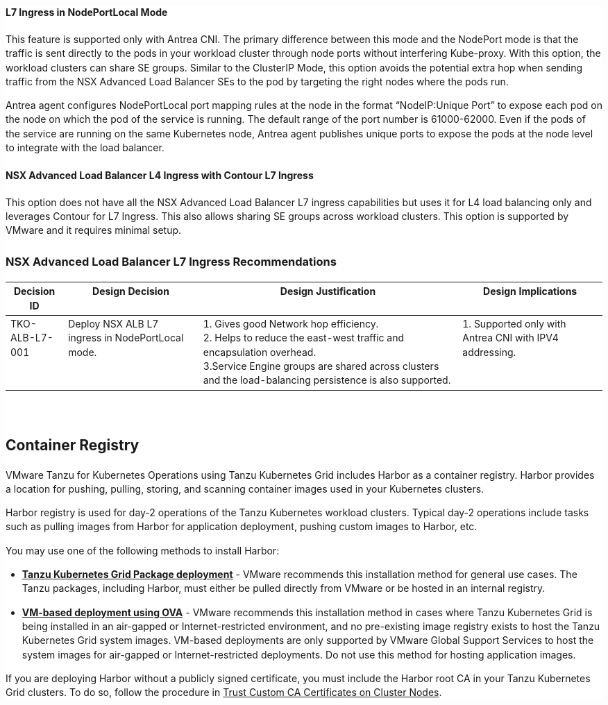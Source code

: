 #### L7 Ingress in NodePortLocal Mode

This feature is supported only with Antrea CNI. The primary difference between this mode and the NodePort mode is that the traffic is sent directly to the pods in your workload cluster through node ports without interfering Kube-proxy. With this option, the workload clusters can share SE groups. Similar to the ClusterIP Mode, this option avoids the potential extra hop when sending traffic from the NSX Advanced Load Balancer SEs to the pod by targeting the right nodes where the pods run.

Antrea agent configures NodePortLocal port mapping rules at the node in the format “NodeIP:Unique Port” to expose each pod on the node on which the pod of the service is running. The default range of the port number is 61000-62000. Even if the pods of the service are running on the same Kubernetes node, Antrea agent publishes unique ports to expose the pods at the node level to integrate with the load balancer.

#### NSX Advanced Load Balancer L4 Ingress with Contour L7 Ingress

This option does not have all the NSX Advanced Load Balancer L7 ingress capabilities but uses it for L4 load balancing only and leverages Contour for L7 Ingress. This also allows sharing SE groups across workload clusters. This option is supported by VMware and it requires minimal setup.

### NSX Advanced Load Balancer L7 Ingress Recommendations

|**Decision ID**|**Design Decision**|**Design Justification**|**Design Implications**|
| --- | --- | --- | --- |
|TKO-ALB-L7-001 | Deploy NSX ALB L7 ingress in NodePortLocal mode.|1. Gives good Network hop efficiency. <br> 2. Helps to reduce the east-west traffic and encapsulation overhead. <br> 3.Service Engine groups are shared across clusters and the load-balancing persistence is also supported. |1. Supported only with Antrea CNI with IPV4 addressing.|
<br>

  
## Container Registry

VMware Tanzu for Kubernetes Operations using Tanzu Kubernetes Grid includes Harbor as a container registry. Harbor provides a location for pushing, pulling, storing, and scanning container images used in your Kubernetes clusters.

Harbor registry is used for day-2 operations of the Tanzu Kubernetes workload clusters. Typical day-2 operations include tasks such as pulling images from Harbor for application deployment, pushing custom images to Harbor, etc.

You may use one of the following methods to install Harbor:

- [**Tanzu Kubernetes Grid Package deployment**](https://docs.vmware.com/en/VMware-Tanzu-Kubernetes-Grid/2.1/using-tkg-21/workload-packages-harbor.html) - VMware recommends this installation method for general use cases. The Tanzu packages, including Harbor, must either be pulled directly from VMware or be hosted in an internal registry.
 
- [**VM-based deployment using OVA**](https://docs.vmware.com/en/VMware-Tanzu-Kubernetes-Grid/2.1/tkg-deploy-mc-21/mgmt-reqs-harbor.html) - VMware recommends this installation method in cases where Tanzu Kubernetes Grid is being installed in an air-gapped or Internet-restricted environment, and no pre-existing image registry exists to host the Tanzu Kubernetes Grid system images. VM-based deployments are only supported by VMware Global Support Services to host the system images for air-gapped or Internet-restricted deployments. Do not use this method for hosting application images.

If you are deploying Harbor without a publicly signed certificate, you must include the Harbor root CA in your Tanzu Kubernetes Grid clusters. To do so, follow the procedure in [Trust Custom CA Certificates on Cluster Nodes](https://docs.vmware.com/en/VMware-Tanzu-Kubernetes-Grid/2.1/using-tkg-21/workload-clusters-secret.html).
